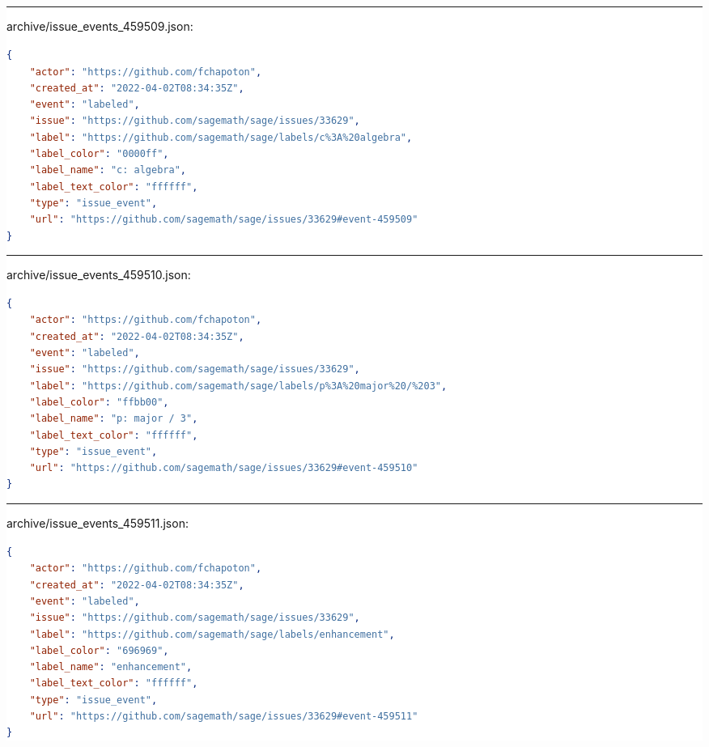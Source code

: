 

---

archive/issue_events_459509.json:
```json
{
    "actor": "https://github.com/fchapoton",
    "created_at": "2022-04-02T08:34:35Z",
    "event": "labeled",
    "issue": "https://github.com/sagemath/sage/issues/33629",
    "label": "https://github.com/sagemath/sage/labels/c%3A%20algebra",
    "label_color": "0000ff",
    "label_name": "c: algebra",
    "label_text_color": "ffffff",
    "type": "issue_event",
    "url": "https://github.com/sagemath/sage/issues/33629#event-459509"
}
```



---

archive/issue_events_459510.json:
```json
{
    "actor": "https://github.com/fchapoton",
    "created_at": "2022-04-02T08:34:35Z",
    "event": "labeled",
    "issue": "https://github.com/sagemath/sage/issues/33629",
    "label": "https://github.com/sagemath/sage/labels/p%3A%20major%20/%203",
    "label_color": "ffbb00",
    "label_name": "p: major / 3",
    "label_text_color": "ffffff",
    "type": "issue_event",
    "url": "https://github.com/sagemath/sage/issues/33629#event-459510"
}
```



---

archive/issue_events_459511.json:
```json
{
    "actor": "https://github.com/fchapoton",
    "created_at": "2022-04-02T08:34:35Z",
    "event": "labeled",
    "issue": "https://github.com/sagemath/sage/issues/33629",
    "label": "https://github.com/sagemath/sage/labels/enhancement",
    "label_color": "696969",
    "label_name": "enhancement",
    "label_text_color": "ffffff",
    "type": "issue_event",
    "url": "https://github.com/sagemath/sage/issues/33629#event-459511"
}
```
